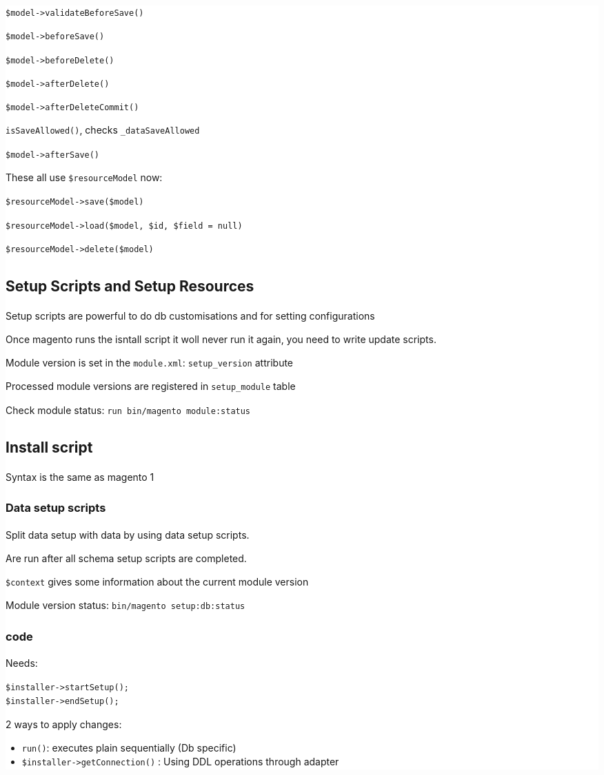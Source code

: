 `$model->validateBeforeSave()`

`$model->beforeSave()`

`$model->beforeDelete()`

`$model->afterDelete()`

`$model->afterDeleteCommit()`

`isSaveAllowed()`, checks `_dataSaveAllowed`

`$model->afterSave()`

These all use `$resourceModel` now:

`$resourceModel->save($model)`

`$resourceModel->load($model, $id, $field = null)`

`$resourceModel->delete($model)`

## Setup Scripts and Setup Resources

Setup scripts are powerful to do db customisations and for setting configurations

Once magento runs the isntall script it woll never run it again, you need to write update scripts.

Module version is set in the `module.xml`: `setup_version` attribute

Processed module versions are registered in `setup_module` table

Check module status: `run bin/magento module:status`

## Install script

Syntax is the same as magento 1

### Data setup scripts

Split data setup with data by using data setup scripts.

Are run after all schema setup scripts are completed.

`$context` gives some information about the current module version

Module version status: `bin/magento setup:db:status`

### code

Needs:

```
$installer->startSetup();
$installer->endSetup();
```

2 ways to apply changes:

* `run()`: executes plain sequentially (Db specific)
* `$installer->getConnection()` : Using DDL operations through adapter
